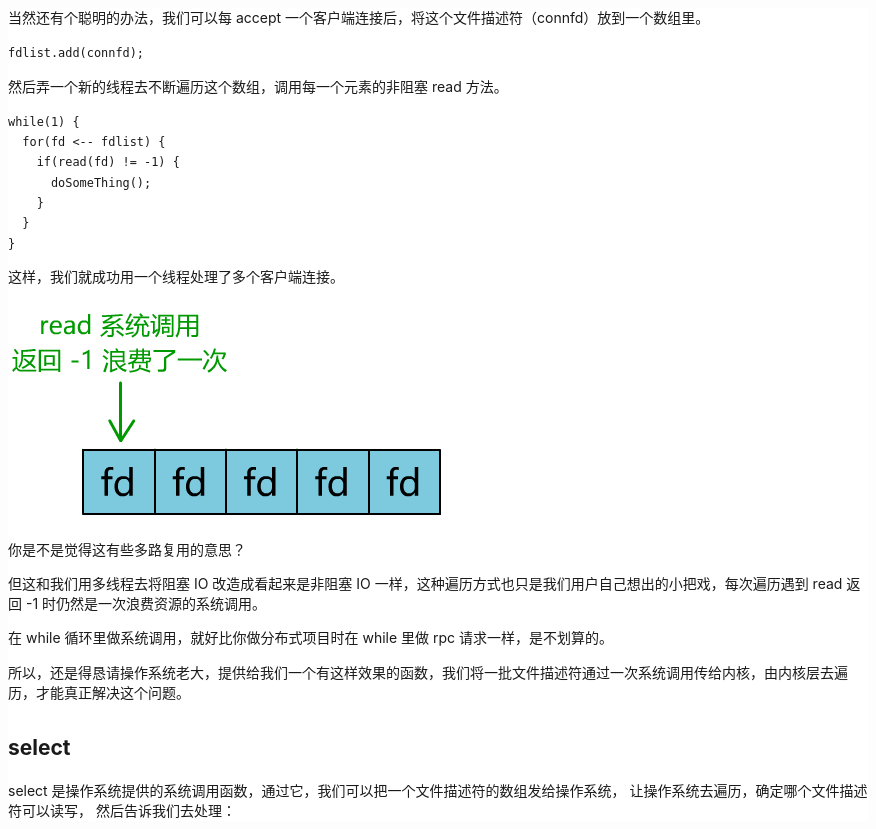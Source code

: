 当然还有个聪明的办法，我们可以每 accept 一个客户端连接后，将这个文件描述符（connfd）放到一个数组里。

```plain
fdlist.add(connfd);
```

然后弄一个新的线程去不断遍历这个数组，调用每一个元素的非阻塞 read 方法。



```plain
while(1) {
  for(fd <-- fdlist) {
    if(read(fd) != -1) {
      doSomeThing();
    }
  }
}
```

这样，我们就成功用一个线程处理了多个客户端连接。

![img](image/1690952643325-c0201c2f-8ce4-403f-83cf-3116008f8149.gif)

你是不是觉得这有些多路复用的意思？

但这和我们用多线程去将阻塞 IO 改造成看起来是非阻塞 IO 一样，这种遍历方式也只是我们用户自己想出的小把戏，每次遍历遇到 read 返回 -1 时仍然是一次浪费资源的系统调用。

在 while 循环里做系统调用，就好比你做分布式项目时在 while 里做 rpc 请求一样，是不划算的。

所以，还是得恳请操作系统老大，提供给我们一个有这样效果的函数，我们将一批文件描述符通过一次系统调用传给内核，由内核层去遍历，才能真正解决这个问题。



## **select**



select 是操作系统提供的系统调用函数，通过它，我们可以把一个文件描述符的数组发给操作系统， 让操作系统去遍历，确定哪个文件描述符可以读写， 然后告诉我们去处理：
